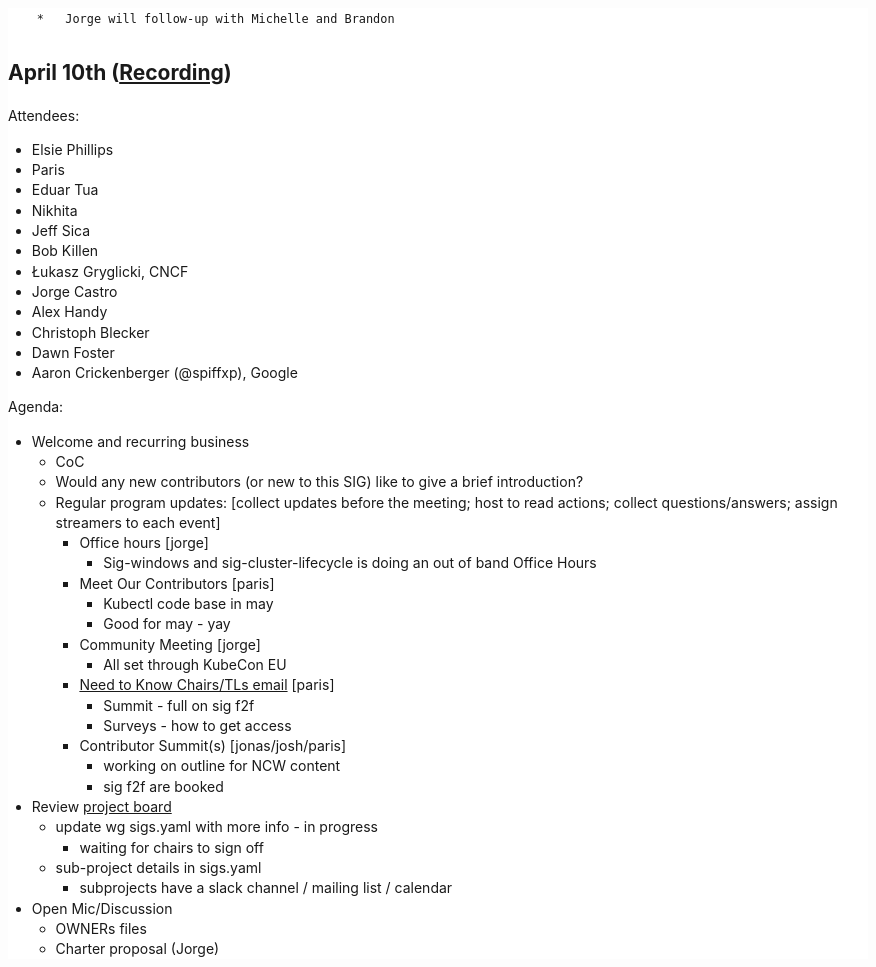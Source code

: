         *   Jorge will follow-up with Michelle and Brandon


## April 10th ([Recording](https://youtu.be/MS0AB0Sm6iA))

Attendees:



*   Elsie Phillips
*   Paris 
*   Eduar Tua
*   Nikhita
*   Jeff Sica
*   Bob Killen
*   Łukasz Gryglicki, CNCF
*   Jorge Castro
*   Alex Handy
*   Christoph Blecker
*   Dawn Foster
*   Aaron Crickenberger (@spiffxp), Google

Agenda:



*   Welcome and recurring business 
    *   CoC
    *   Would any new contributors (or new to this SIG) like to give a brief introduction?
    *   Regular program updates: [collect updates before the meeting; host to read actions; collect questions/answers; assign streamers to each event]
        *   Office hours [jorge]
            *   Sig-windows and sig-cluster-lifecycle is doing an out of band Office Hours
        *   Meet Our Contributors [paris]
            *   Kubectl code base in may
            *   Good for may - yay
        *   Community Meeting [jorge]
            *   All set through KubeCon EU
        *   [Need to Know Chairs/TLs email](https://docs.google.com/document/d/1ivmV-ouim7YcTnmv21m0pP6prmj-FFZxcRBuWbT706c/edit?usp=sharing) [paris]
            *   Summit - full on sig f2f
            *   Surveys - how to get access
        *   Contributor Summit(s) [jonas/josh/paris]
            *   working on outline for NCW content
            *   sig f2f are booked
*   Review [project board](https://github.com/orgs/kubernetes/projects/1)
    *   update wg sigs.yaml with more info - in progress
        *   waiting for chairs to sign off
    *   sub-project details in sigs.yaml
        *   subprojects have a slack channel / mailing list / calendar 
*   Open Mic/Discussion
    *   OWNERs files
    *   Charter proposal (Jorge) 

